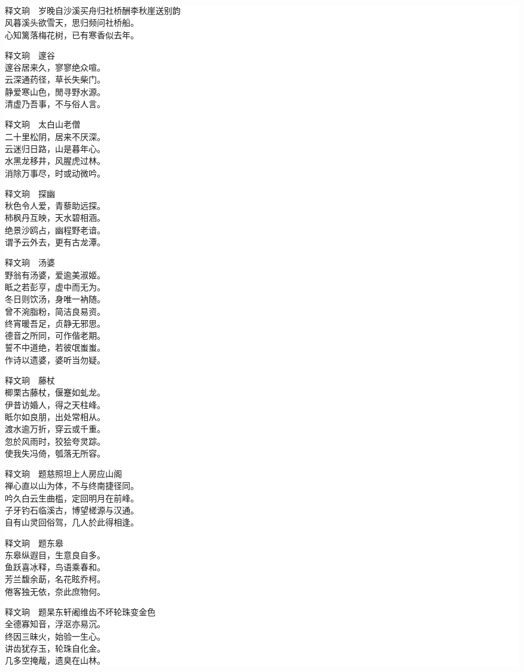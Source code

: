释文珦　岁晚自沙溪买舟归社桥酬李秋崖送别韵  
风暮溪头欲雪天，思归频问社桥船。  
心知篱落梅花树，已有寒香似去年。  

释文珦　邃谷  
邃谷居来久，寥寥绝众喧。  
云深通药径，草长失柴门。  
静爱寒山色，閒寻野水源。  
清虚乃吾事，不与俗人言。  

释文珦　太白山老僧  
二十里松阴，居来不厌深。  
云迷归日路，山是暮年心。  
水黑龙移井，风腥虎过林。  
消除万事尽，时或动微吟。  

释文珦　探幽  
秋色令人爱，青藜助远探。  
柿枫丹互映，天水碧相涵。  
绝景沙鸥占，幽程野老谙。  
谓予云外去，更有古龙潭。  

释文珦　汤婆  
野翁有汤婆，爱逾美淑姬。  
眡之若彭亨，虚中而无为。  
冬日则饮汤，身唯一衲随。  
曾不涴脂粉，简洁良易资。  
终宵暖吾足，贞静无邪思。  
德音之所同，可作偕老期。  
誓不中道绝，若彼氓蚩蚩。  
作诗以遗婆，婆听当勿疑。  

释文珦　藤杖  
楖栗古藤杖，偃蹇如虬龙。  
伊昔访婚人，得之天柱峰。  
眡尔如良朋，出处常相从。  
渡水逾万折，穿云或千重。  
忽於风雨时，狡狯夸灵踪。  
使我失冯倚，瓠落无所容。  

释文珦　题慈照坦上人房应山阁  
禅心直以山为体，不与终南捷径同。  
吟久白云生曲槛，定回明月在前峰。  
子牙钓石临溪古，博望槎源与汉通。  
自有山灵回俗驾，几人於此得相逢。  

释文珦　题东皋  
东皋纵遐目，生意良自多。  
鱼跃喜冰释，鸟语乘春和。  
芳兰馥余莇，名花眩乔柯。  
倦客独无依，奈此庶物何。  

释文珦　题杲东轩阇维齿不坏轮珠变金色  
全德寡知音，浮沤亦易沉。  
终因三昧火，始验一生心。  
讲齿犹存玉，轮珠自化金。  
几多空掩胾，遗臭在山林。  
